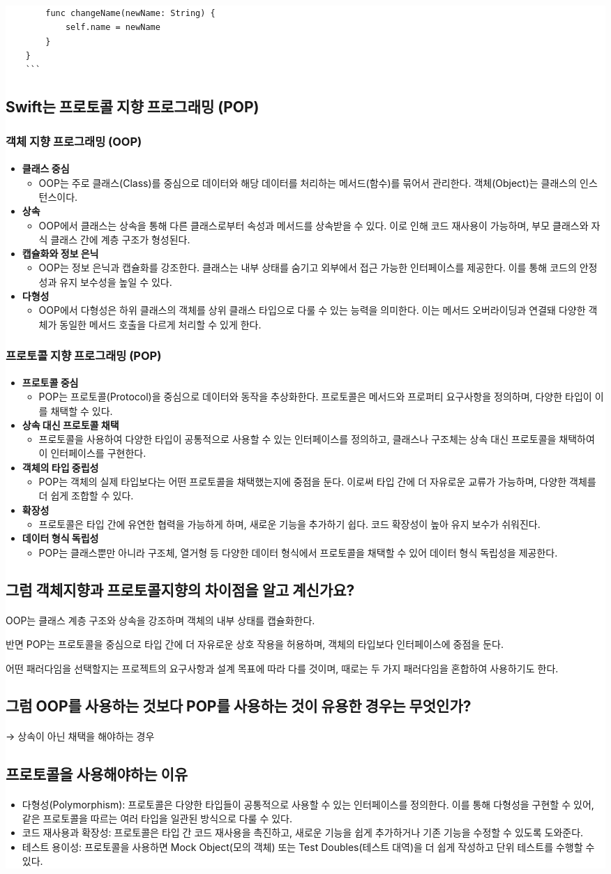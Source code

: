             func changeName(newName: String) {
                self.name = newName
            }
        }
        ```
        

## **Swift는 프로토콜 지향 프로그래밍 (POP)**

### 객체 지향 프로그래밍 (OOP)

- **클래스 중심**
    - OOP는 주로 클래스(Class)를 중심으로 데이터와 해당 데이터를 처리하는 메서드(함수)를 묶어서 관리한다. 객체(Object)는 클래스의 인스턴스이다.
- **상속**
    - OOP에서 클래스는 상속을 통해 다른 클래스로부터 속성과 메서드를 상속받을 수 있다. 이로 인해 코드 재사용이 가능하며, 부모 클래스와 자식 클래스 간에 계층 구조가 형성된다.
- **캡슐화와 정보 은닉**
    - OOP는 정보 은닉과 캡슐화를 강조한다. 클래스는 내부 상태를 숨기고 외부에서 접근 가능한 인터페이스를 제공한다. 이를 통해 코드의 안정성과 유지 보수성을 높일 수 있다.
- **다형성**
    - OOP에서 다형성은 하위 클래스의 객체를 상위 클래스 타입으로 다룰 수 있는 능력을 의미한다. 이는 메서드 오버라이딩과 연결돼 다양한 객체가 동일한 메서드 호출을 다르게 처리할 수 있게 한다.

### 프로토콜 지향 프로그래밍 (POP)

- **프로토콜 중심**
    - POP는 프로토콜(Protocol)을 중심으로 데이터와 동작을 추상화한다. 프로토콜은 메서드와 프로퍼티 요구사항을 정의하며, 다양한 타입이 이를 채택할 수 있다.
- **상속 대신 프로토콜 채택**
    - 프로토콜을 사용하여 다양한 타입이 공통적으로 사용할 수 있는 인터페이스를 정의하고, 클래스나 구조체는 상속 대신 프로토콜을 채택하여 이 인터페이스를 구현한다.
- **객체의 타입 중립성**
    - POP는 객체의 실제 타입보다는 어떤 프로토콜을 채택했는지에 중점을 둔다. 이로써 타입 간에 더 자유로운 교류가 가능하며, 다양한 객체를 더 쉽게 조합할 수 있다.
- **확장성**
    - 프로토콜은 타입 간에 유연한 협력을 가능하게 하며, 새로운 기능을 추가하기 쉽다. 코드 확장성이 높아 유지 보수가 쉬워진다.
- **데이터 형식 독립성**
    - POP는 클래스뿐만 아니라 구조체, 열거형 등 다양한 데이터 형식에서 프로토콜을 채택할 수 있어 데이터 형식 독립성을 제공한다.

## **그럼 객체지향과 프로토콜지향의 차이점을 알고 계신가요?**

OOP는 클래스 계층 구조와 상속을 강조하며 객체의 내부 상태를 캡슐화한다. 

반면 POP는 프로토콜을 중심으로 타입 간에 더 자유로운 상호 작용을 허용하며, 객체의 타입보다 인터페이스에 중점을 둔다. 

어떤 패러다임을 선택할지는 프로젝트의 요구사항과 설계 목표에 따라 다를 것이며, 때로는 두 가지 패러다임을 혼합하여 사용하기도 한다.

## **그럼 OOP를 사용하는 것보다 POP를 사용하는 것이 유용한 경우는 무엇인가?**

→ 상속이 아닌 채택을 해야하는 경우

## **프로토콜을 사용해야하는 이유**

- 다형성(Polymorphism): 프로토콜은 다양한 타입들이 공통적으로 사용할 수 있는 인터페이스를 정의한다. 이를 통해 다형성을 구현할 수 있어, 같은 프로토콜을 따르는 여러 타입을 일관된 방식으로 다룰 수 있다.
- 코드 재사용과 확장성: 프로토콜은 타입 간 코드 재사용을 촉진하고, 새로운 기능을 쉽게 추가하거나 기존 기능을 수정할 수 있도록 도와준다.
- 테스트 용이성: 프로토콜을 사용하면 Mock Object(모의 객체) 또는 Test Doubles(테스트 대역)을 더 쉽게 작성하고 단위 테스트를 수행할 수 있다.
